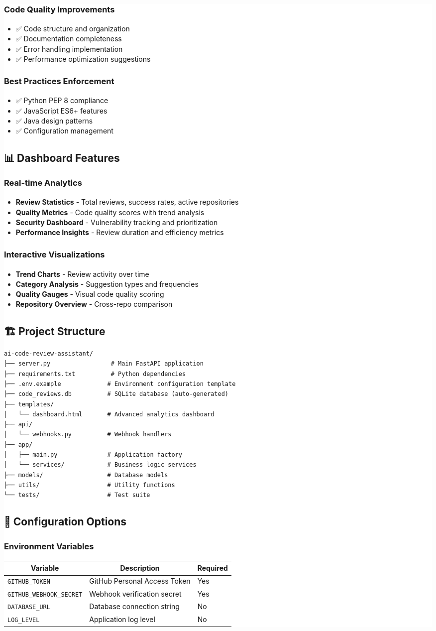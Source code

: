 ### Code Quality Improvements
- ✅ Code structure and organization
- ✅ Documentation completeness
- ✅ Error handling implementation
- ✅ Performance optimization suggestions

### Best Practices Enforcement
- ✅ Python PEP 8 compliance
- ✅ JavaScript ES6+ features
- ✅ Java design patterns
- ✅ Configuration management

## 📊 Dashboard Features

### Real-time Analytics
- **Review Statistics** - Total reviews, success rates, active repositories
- **Quality Metrics** - Code quality scores with trend analysis
- **Security Dashboard** - Vulnerability tracking and prioritization
- **Performance Insights** - Review duration and efficiency metrics

### Interactive Visualizations
- **Trend Charts** - Review activity over time
- **Category Analysis** - Suggestion types and frequencies
- **Quality Gauges** - Visual code quality scoring
- **Repository Overview** - Cross-repo comparison

## 🏗 Project Structure

```
ai-code-review-assistant/
├── server.py                 # Main FastAPI application
├── requirements.txt          # Python dependencies
├── .env.example             # Environment configuration template
├── code_reviews.db          # SQLite database (auto-generated)
├── templates/
│   └── dashboard.html       # Advanced analytics dashboard
├── api/
│   └── webhooks.py          # Webhook handlers
├── app/
│   ├── main.py              # Application factory
│   └── services/            # Business logic services
├── models/                  # Database models
├── utils/                   # Utility functions
└── tests/                   # Test suite
```

## 🔧 Configuration Options

### Environment Variables
| Variable | Description | Required |
|----------|-------------|----------|
| `GITHUB_TOKEN` | GitHub Personal Access Token | Yes |
| `GITHUB_WEBHOOK_SECRET` | Webhook verification secret | Yes |
| `DATABASE_URL` | Database connection string | No |
| `LOG_LEVEL` | Application log level | No |
